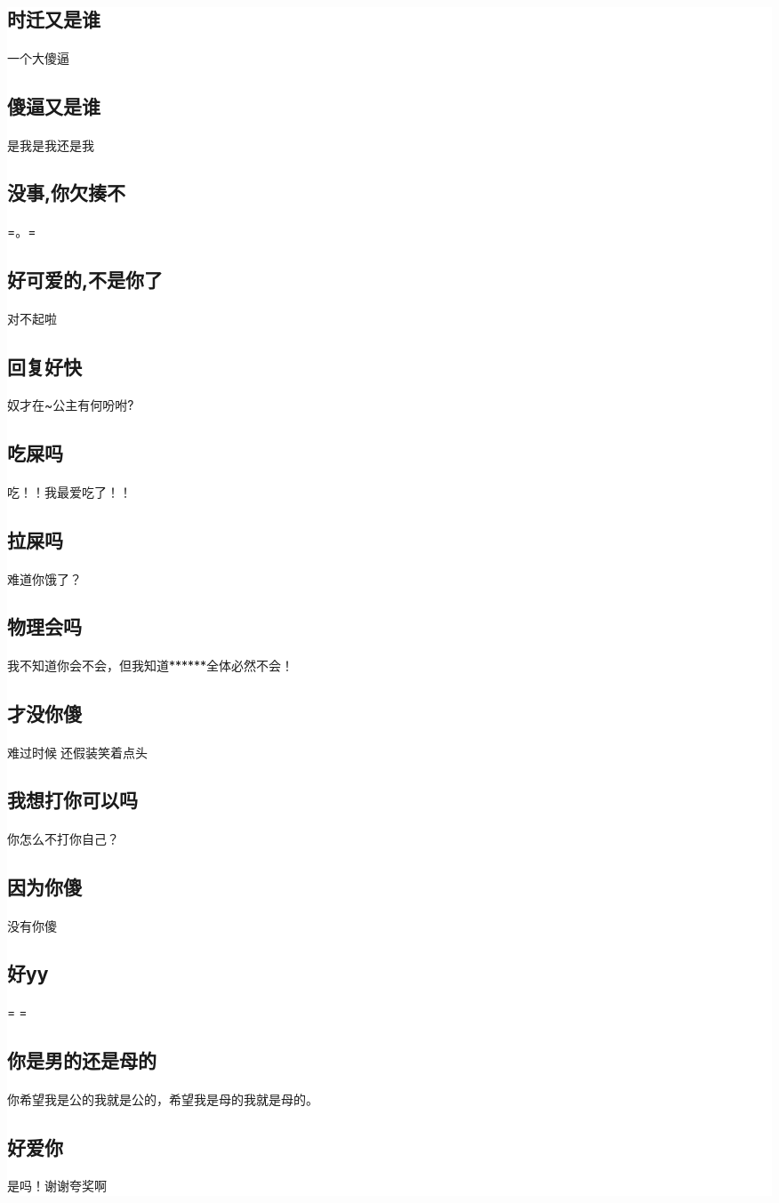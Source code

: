 ## 时迁又是谁
一个大傻逼

## 傻逼又是谁
是我是我还是我

## 没事,你欠揍不
=。=

## 好可爱的,不是你了
对不起啦

## 回复好快
奴才在~公主有何吩咐?

## 吃屎吗
吃！！我最爱吃了！！

## 拉屎吗
难道你饿了？

## 物理会吗
我不知道你会不会，但我知道******全体必然不会！

## 才没你傻
难过时候 还假装笑着点头

## 我想打你可以吗
你怎么不打你自己？

## 因为你傻
没有你傻

## 好yy
= =

## 你是男的还是母的
你希望我是公的我就是公的，希望我是母的我就是母的。

## 好爱你
是吗！谢谢夸奖啊
